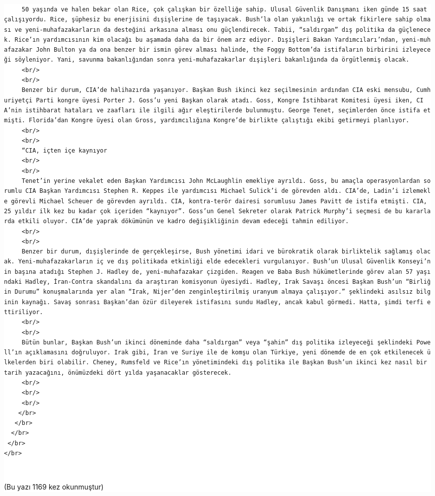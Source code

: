          50 yaşında ve halen bekar olan Rice, çok çalışkan bir özelliğe sahip. Ulusal Güvenlik Danışmanı iken günde 15 saat çalışıyordu. Rice, şüphesiz bu enerjisini dışişlerine de taşıyacak. Bush’la olan yakınlığı ve ortak fikirlere sahip olması ve yeni-muhafazakarların da desteğini arkasına alması onu güçlendirecek. Tabii, “saldırgan” dış politika da güçlenecek. Rice’ın yardımcısının kim olacağı bu aşamada daha da bir önem arz ediyor. Dışişleri Bakan Yardımcıları’ndan, yeni-muhafazakar John Bulton ya da ona benzer bir ismin görev alması halinde, the Foggy Bottom’da istifaların birbirini izleyeceği söyleniyor. Yani, savunma bakanlığından sonra yeni-muhafazakarlar dışişleri bakanlığında da örgütlenmiş olacak.
         <br/>
         <br/>
         Benzer bir durum, CIA’de halihazırda yaşanıyor. Başkan Bush ikinci kez seçilmesinin ardından CIA eski mensubu, Cumhuriyetçi Parti kongre üyesi Porter J. Goss’u yeni Başkan olarak atadı. Goss, Kongre İstihbarat Komitesi üyesi iken, CIA’nin istihbarat hataları ve zaafları ile ilgili ağır eleştirilerde bulunmuştu. George Tenet, seçimlerden önce istifa etmişti. Florida’dan Kongre üyesi olan Gross, yardımcılığına Kongre’de birlikte çalıştığı ekibi getirmeyi planlıyor.
         <br/>
         <br/>
         “CIA, içten içe kaynıyor
         <br/>
         <br/>
         Tenet’in yerine vekalet eden Başkan Yardımcısı John McLaughlin emekliye ayrıldı. Goss, bu amaçla operasyonlardan sorumlu CIA Başkan Yardımcısı Stephen R. Keppes ile yardımcısı Michael Sulick’i de görevden aldı. CIA’de, Ladin’i izlemekle görevli Michael Scheuer de görevden ayrıldı. CIA, kontra-terör dairesi sorumlusu James Pavitt de istifa etmişti. CIA, 25 yıldır ilk kez bu kadar çok içeriden “kaynıyor”. Goss’un Genel Sekreter olarak Patrick Murphy’i seçmesi de bu kararlarda etkili oluyor. CIA’de yaprak dökümünün ve kadro değişikliğinin devam edeceği tahmin ediliyor.
         <br/>
         <br/>
         Benzer bir durum, dışişlerinde de gerçekleşirse, Bush yönetimi idari ve bürokratik olarak birliktelik sağlamış olacak. Yeni-muhafazakarların iç ve dış politikada etkinliği elde edecekleri vurgulanıyor. Bush’un Ulusal Güvenlik Konseyi’nin başına atadığı Stephen J. Hadley de, yeni-muhafazakar çizgiden. Reagen ve Baba Bush hükümetlerinde görev alan 57 yaşındaki Hadley, İran-Contra skandalını da araştıran komisyonun üyesiydi. Hadley, Irak Savaşı öncesi Başkan Bush’un “Birliğin Durumu” konuşmalarında yer alan “Irak, Nijer’den zenginleştirilmiş uranyum almaya çalışıyor.” şeklindeki asılsız bilginin kaynağı. Savaş sonrası Başkan’dan özür dileyerek istifasını sundu Hadley, ancak kabul görmedi. Hatta, şimdi terfi ettiriliyor.
         <br/>
         <br/>
         Bütün bunlar, Başkan Bush’un ikinci döneminde daha “saldırgan” veya “şahin” dış politika izleyeceği şeklindeki Powell’ın açıklamasını doğruluyor. Irak gibi, İran ve Suriye ile de komşu olan Türkiye, yeni dönemde de en çok etkilenecek ülkelerden biri olabilir. Cheney, Rumsfeld ve Rice’ın yönetimindeki dış politika ile Başkan Bush’un ikinci kez nasıl bir tarih yazacağını, önümüzdeki dört yılda yaşanacaklar gösterecek.
         <br/>
         <br/>
         <br/>
        </br>
       </br>
      </br>
     </br>
    </br>
   </br>
  </font>
 </p>
 <p>
  <font>
   (Bu yazı 1169 kez okunmuştur)
  </font>
 </p>
</div>
